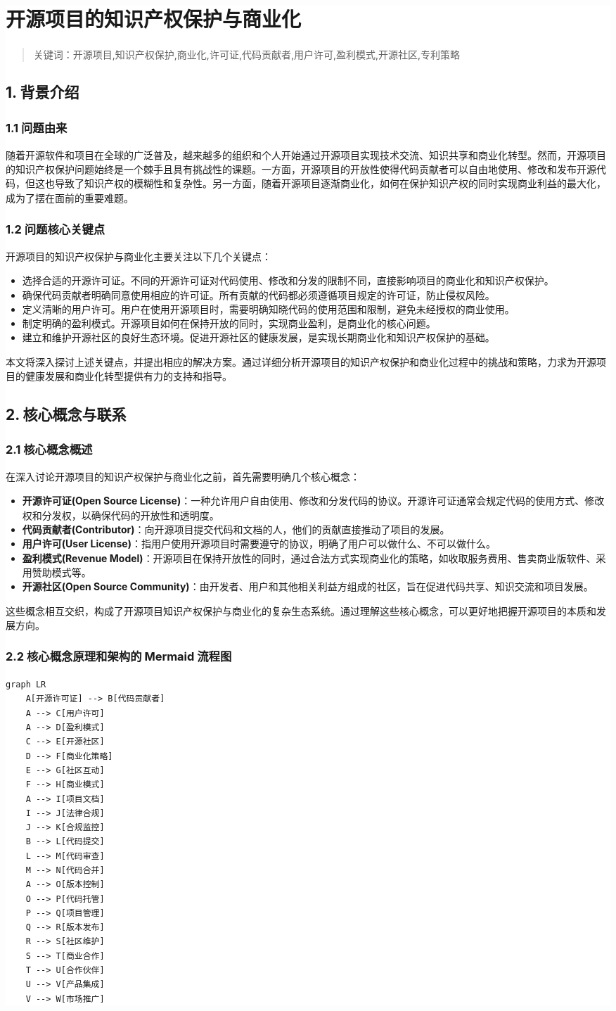                  

# 开源项目的知识产权保护与商业化

> 关键词：开源项目,知识产权保护,商业化,许可证,代码贡献者,用户许可,盈利模式,开源社区,专利策略

## 1. 背景介绍

### 1.1 问题由来

随着开源软件和项目在全球的广泛普及，越来越多的组织和个人开始通过开源项目实现技术交流、知识共享和商业化转型。然而，开源项目的知识产权保护问题始终是一个棘手且具有挑战性的课题。一方面，开源项目的开放性使得代码贡献者可以自由地使用、修改和发布开源代码，但这也导致了知识产权的模糊性和复杂性。另一方面，随着开源项目逐渐商业化，如何在保护知识产权的同时实现商业利益的最大化，成为了摆在面前的重要难题。

### 1.2 问题核心关键点

开源项目的知识产权保护与商业化主要关注以下几个关键点：

- 选择合适的开源许可证。不同的开源许可证对代码使用、修改和分发的限制不同，直接影响项目的商业化和知识产权保护。
- 确保代码贡献者明确同意使用相应的许可证。所有贡献的代码都必须遵循项目规定的许可证，防止侵权风险。
- 定义清晰的用户许可。用户在使用开源项目时，需要明确知晓代码的使用范围和限制，避免未经授权的商业使用。
- 制定明确的盈利模式。开源项目如何在保持开放的同时，实现商业盈利，是商业化的核心问题。
- 建立和维护开源社区的良好生态环境。促进开源社区的健康发展，是实现长期商业化和知识产权保护的基础。

本文将深入探讨上述关键点，并提出相应的解决方案。通过详细分析开源项目的知识产权保护和商业化过程中的挑战和策略，力求为开源项目的健康发展和商业化转型提供有力的支持和指导。

## 2. 核心概念与联系

### 2.1 核心概念概述

在深入讨论开源项目的知识产权保护与商业化之前，首先需要明确几个核心概念：

- **开源许可证(Open Source License)**：一种允许用户自由使用、修改和分发代码的协议。开源许可证通常会规定代码的使用方式、修改权和分发权，以确保代码的开放性和透明度。
- **代码贡献者(Contributor)**：向开源项目提交代码和文档的人，他们的贡献直接推动了项目的发展。
- **用户许可(User License)**：指用户使用开源项目时需要遵守的协议，明确了用户可以做什么、不可以做什么。
- **盈利模式(Revenue Model)**：开源项目在保持开放性的同时，通过合法方式实现商业化的策略，如收取服务费用、售卖商业版软件、采用赞助模式等。
- **开源社区(Open Source Community)**：由开发者、用户和其他相关利益方组成的社区，旨在促进代码共享、知识交流和项目发展。

这些概念相互交织，构成了开源项目知识产权保护与商业化的复杂生态系统。通过理解这些核心概念，可以更好地把握开源项目的本质和发展方向。

### 2.2 核心概念原理和架构的 Mermaid 流程图

```mermaid
graph LR
    A[开源许可证] --> B[代码贡献者]
    A --> C[用户许可]
    A --> D[盈利模式]
    C --> E[开源社区]
    D --> F[商业化策略]
    E --> G[社区互动]
    F --> H[商业模式]
    A --> I[项目文档]
    I --> J[法律合规]
    J --> K[合规监控]
    B --> L[代码提交]
    L --> M[代码审查]
    M --> N[代码合并]
    A --> O[版本控制]
    O --> P[代码托管]
    P --> Q[项目管理]
    Q --> R[版本发布]
    R --> S[社区维护]
    S --> T[商业合作]
    T --> U[合作伙伴]
    U --> V[产品集成]
    V --> W[市场推广]
```